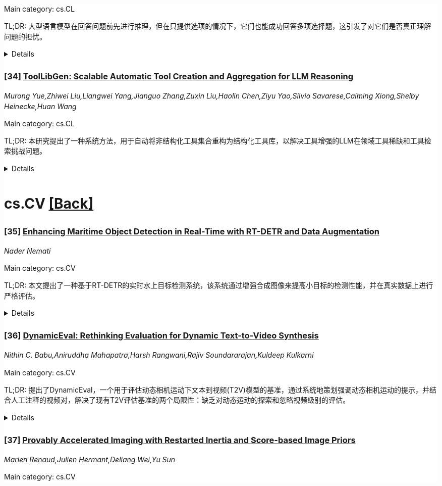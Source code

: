 Main category: cs.CL

TL;DR: 大型语言模型在回答问题前先进行推理，但在只提供选项的情况下，它们也能成功回答多项选择题，这引发了对它们是否真正理解问题的担忧。


<details><summary>Details</summary></details>


### [34] [ToolLibGen: Scalable Automatic Tool Creation and Aggregation for LLM Reasoning](https://arxiv.org/abs/2510.07768)
*Murong Yue,Zhiwei Liu,Liangwei Yang,Jianguo Zhang,Zuxin Liu,Haolin Chen,Ziyu Yao,Silvio Savarese,Caiming Xiong,Shelby Heinecke,Huan Wang*

Main category: cs.CL

TL;DR: 本研究提出了一种系统方法，用于自动将非结构化工具集合重构为结构化工具库，以解决工具增强的LLM在领域工具稀缺和工具检索挑战问题。


<details><summary>Details</summary></details>


<div id='cs.CV'></div>

# cs.CV [[Back]](#toc)

### [35] [Enhancing Maritime Object Detection in Real-Time with RT-DETR and Data Augmentation](https://arxiv.org/abs/2510.07346)
*Nader Nemati*

Main category: cs.CV

TL;DR: 本文提出了一种基于RT-DETR的实时水上目标检测系统，该系统通过增强合成图像来提高小目标的检测性能，并在真实数据上进行严格评估。


<details><summary>Details</summary></details>


### [36] [DynamicEval: Rethinking Evaluation for Dynamic Text-to-Video Synthesis](https://arxiv.org/abs/2510.07441)
*Nithin C. Babu,Aniruddha Mahapatra,Harsh Rangwani,Rajiv Soundararajan,Kuldeep Kulkarni*

Main category: cs.CV

TL;DR: 提出了DynamicEval，一个用于评估动态相机运动下文本到视频(T2V)模型的基准，通过系统地策划强调动态相机运动的提示，并结合人工注释的视频对，解决了现有T2V评估基准的两个局限性：缺乏对动态运动的探索和忽略视频级别的评估。


<details><summary>Details</summary></details>


### [37] [Provably Accelerated Imaging with Restarted Inertia and Score-based Image Priors](https://arxiv.org/abs/2510.07470)
*Marien Renaud,Julien Hermant,Deliang Wei,Yu Sun*

Main category: cs.CV
